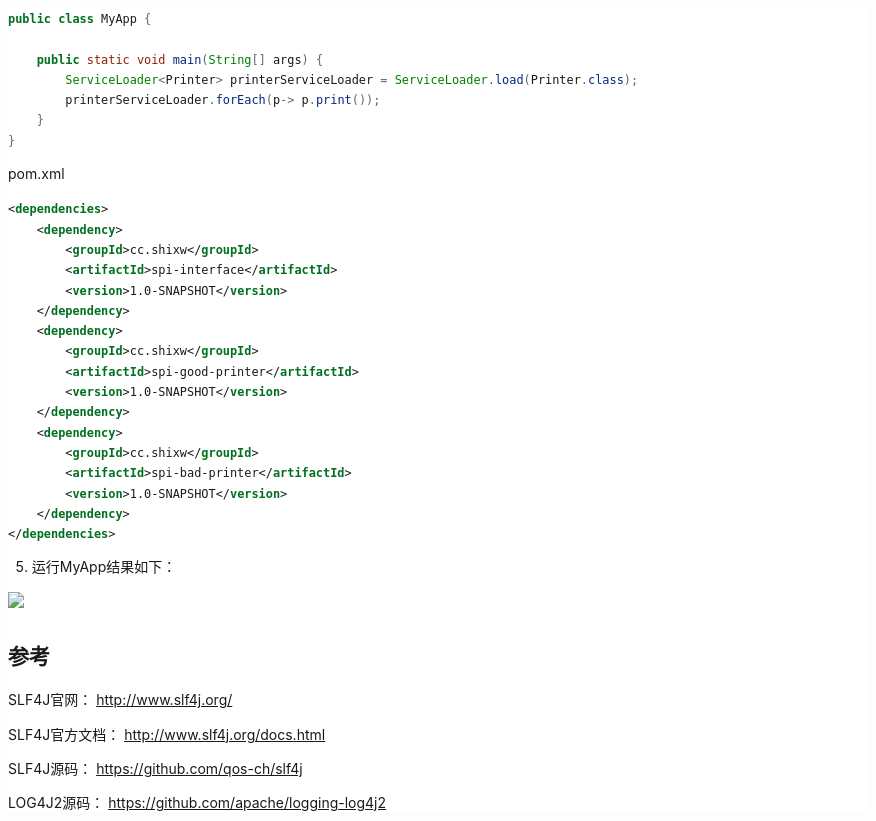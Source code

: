 ```java
public class MyApp {
 
    public static void main(String[] args) {
        ServiceLoader<Printer> printerServiceLoader = ServiceLoader.load(Printer.class);
        printerServiceLoader.forEach(p-> p.print());
    }
}
```
pom.xml

```xml
<dependencies>
    <dependency>
        <groupId>cc.shixw</groupId>
        <artifactId>spi-interface</artifactId>
        <version>1.0-SNAPSHOT</version>
    </dependency>
    <dependency>
        <groupId>cc.shixw</groupId>
        <artifactId>spi-good-printer</artifactId>
        <version>1.0-SNAPSHOT</version>
    </dependency>
    <dependency>
        <groupId>cc.shixw</groupId>
        <artifactId>spi-bad-printer</artifactId>
        <version>1.0-SNAPSHOT</version>
    </dependency>
</dependencies>
```

5. 运行MyApp结果如下：

![](https://cdn.jsdelivr.net/gh/shixw/shixw-images/20211008165441.png)

## 参考

SLF4J官网： <http://www.slf4j.org/>

SLF4J官方文档： <http://www.slf4j.org/docs.html>

SLF4J源码： <https://github.com/qos-ch/slf4j>

LOG4J2源码： <https://github.com/apache/logging-log4j2>


